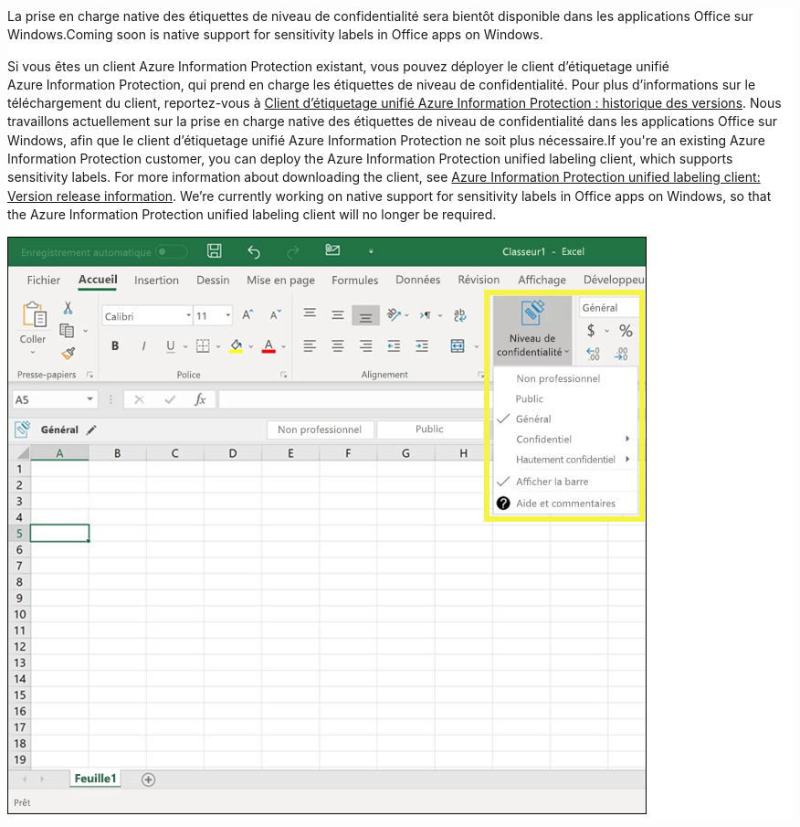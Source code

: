 <span data-ttu-id="4d00d-241">La prise en charge native des étiquettes de niveau de confidentialité sera bientôt disponible dans les applications Office sur Windows.</span><span class="sxs-lookup"><span data-stu-id="4d00d-241">Coming soon is native support for sensitivity labels in Office apps on Windows.</span></span>

<span data-ttu-id="4d00d-p137">Si vous êtes un client Azure Information Protection existant, vous pouvez déployer le client d’étiquetage unifié Azure Information Protection, qui prend en charge les étiquettes de niveau de confidentialité. Pour plus d’informations sur le téléchargement du client, reportez-vous à [Client d’étiquetage unifié Azure Information Protection : historique des versions](https://docs.microsoft.com/fr-FR/azure/information-protection/rms-client/unifiedlabelingclient-version-release-history). Nous travaillons actuellement sur la prise en charge native des étiquettes de niveau de confidentialité dans les applications Office sur Windows, afin que le client d’étiquetage unifié Azure Information Protection ne soit plus nécessaire.</span><span class="sxs-lookup"><span data-stu-id="4d00d-p137">If you're an existing Azure Information Protection customer, you can deploy the Azure Information Protection unified labeling client, which supports sensitivity labels. For more information about downloading the client, see [Azure Information Protection unified labeling client: Version release information](https://docs.microsoft.com/fr-FR/azure/information-protection/rms-client/unifiedlabelingclient-version-release-history). We’re currently working on native support for sensitivity labels in Office apps on Windows, so that the Azure Information Protection unified labeling client will no longer be required.</span></span>

![Bouton Niveau de confidentialité sur le ruban dans Excel pour Windows](media/Sensitivity_label_Sensitivity_button.png)
